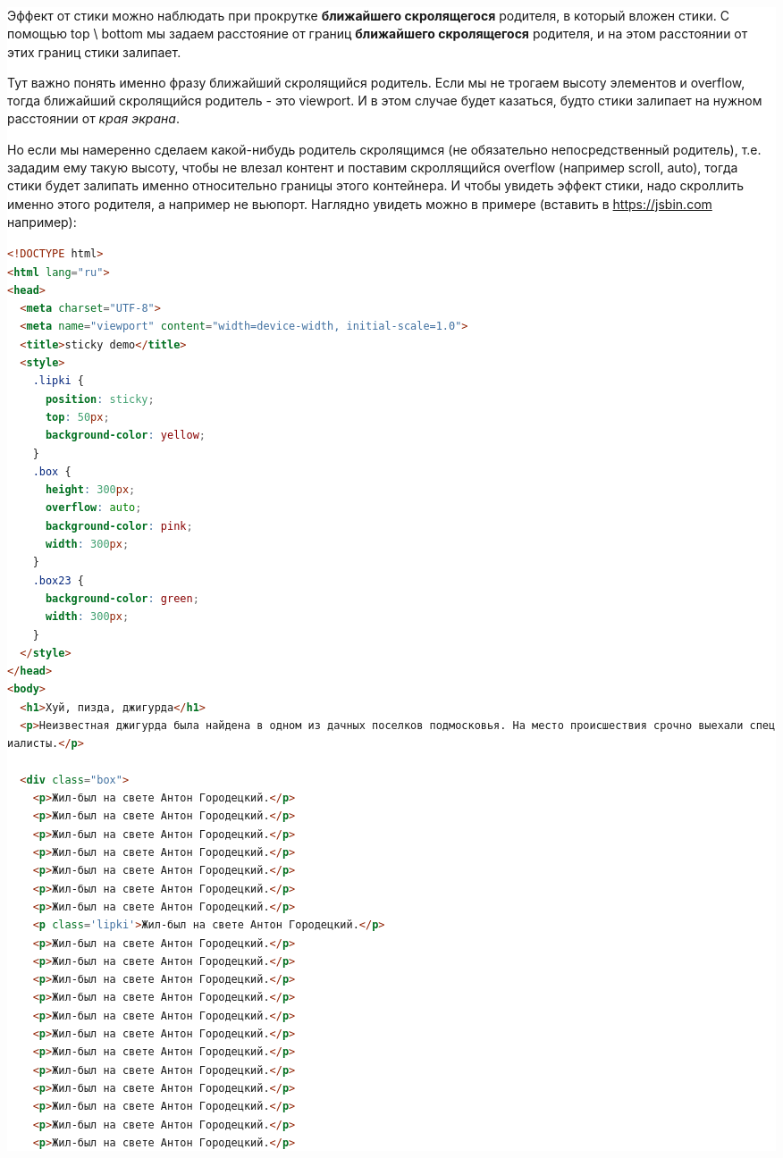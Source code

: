 Эффект от стики можно наблюдать при прокрутке **ближайшего скролящегося** родителя, в который вложен стики. С помощью top \ bottom мы задаем расстояние от границ **ближайшего скролящегося** родителя, и на этом расстоянии от этих границ стики залипает.

Тут важно понять именно фразу ближайший скролящийся родитель. Если мы не трогаем высоту элементов и overflow, тогда ближайший скролящийся родитель - это viewport. И в этом случае будет казаться, будто стики залипает на нужном расстоянии от *края экрана*.

Но если мы намеренно сделаем какой-нибудь родитель скролящимся (не обязательно непосредственный родитель), т.е. зададим ему такую высоту, чтобы не влезал контент и поставим скроллящийся overflow (например scroll, auto), тогда стики будет залипать именно относительно границы этого контейнера. И чтобы увидеть эффект стики, надо скроллить именно этого родителя, а например не вьюпорт. Наглядно увидеть можно в примере (вставить в https://jsbin.com например):

```html
<!DOCTYPE html>
<html lang="ru">
<head>
  <meta charset="UTF-8">
  <meta name="viewport" content="width=device-width, initial-scale=1.0">
  <title>sticky demo</title>
  <style>
    .lipki {
      position: sticky;
      top: 50px;
      background-color: yellow;
    }
    .box {
      height: 300px;
      overflow: auto;
      background-color: pink;
      width: 300px;
    }
    .box23 {
      background-color: green;
      width: 300px;
    }
  </style>
</head>
<body>
  <h1>Хуй, пизда, джигурда</h1>
  <p>Неизвестная джигурда была найдена в одном из дачных поселков подмосковья. На место происшествия срочно выехали специалисты.</p>
  
  <div class="box">
    <p>Жил-был на свете Антон Городецкий.</p>
    <p>Жил-был на свете Антон Городецкий.</p>
    <p>Жил-был на свете Антон Городецкий.</p>
    <p>Жил-был на свете Антон Городецкий.</p>
    <p>Жил-был на свете Антон Городецкий.</p>
    <p>Жил-был на свете Антон Городецкий.</p>
    <p>Жил-был на свете Антон Городецкий.</p>
    <p class='lipki'>Жил-был на свете Антон Городецкий.</p>
    <p>Жил-был на свете Антон Городецкий.</p>
    <p>Жил-был на свете Антон Городецкий.</p>
    <p>Жил-был на свете Антон Городецкий.</p>
    <p>Жил-был на свете Антон Городецкий.</p>
    <p>Жил-был на свете Антон Городецкий.</p>
    <p>Жил-был на свете Антон Городецкий.</p>
    <p>Жил-был на свете Антон Городецкий.</p>
    <p>Жил-был на свете Антон Городецкий.</p>
    <p>Жил-был на свете Антон Городецкий.</p>
    <p>Жил-был на свете Антон Городецкий.</p>
    <p>Жил-был на свете Антон Городецкий.</p>
    <p>Жил-был на свете Антон Городецкий.</p>
```